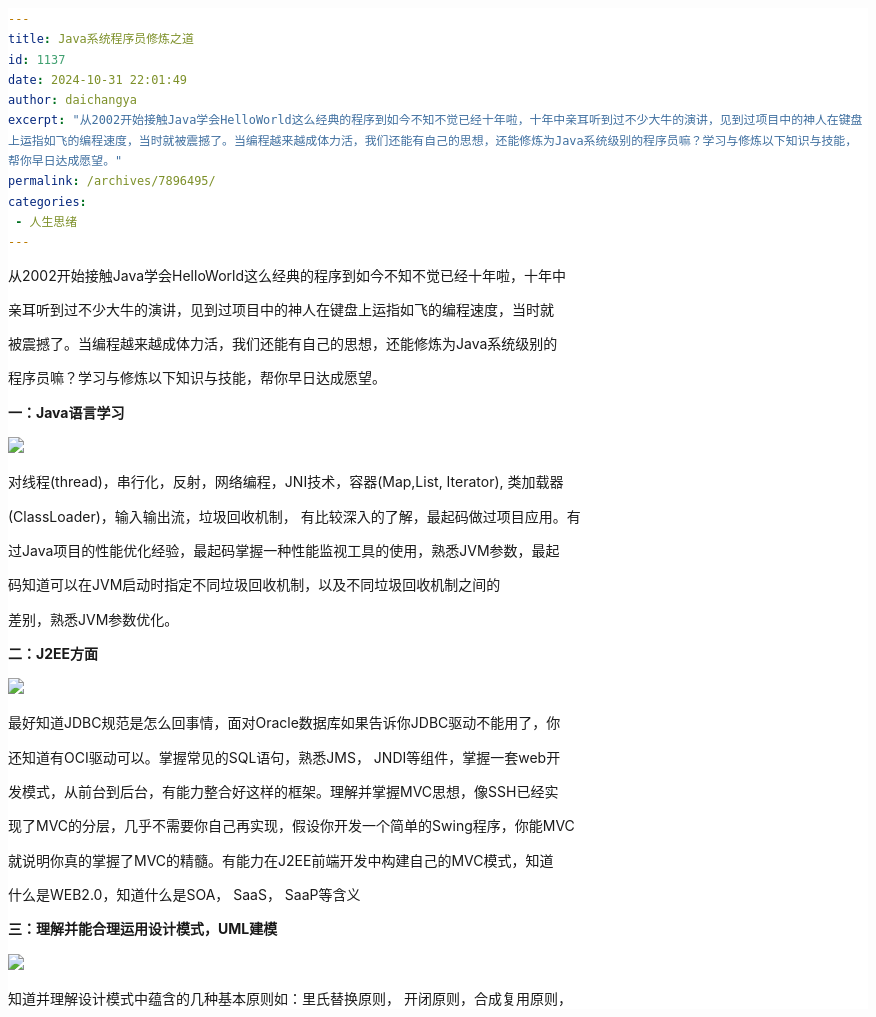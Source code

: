 ```yaml
---
title: Java系统程序员修炼之道
id: 1137
date: 2024-10-31 22:01:49
author: daichangya
excerpt: "从2002开始接触Java学会HelloWorld这么经典的程序到如今不知不觉已经十年啦，十年中亲耳听到过不少大牛的演讲，见到过项目中的神人在键盘上运指如飞的编程速度，当时就被震撼了。当编程越来越成体力活，我们还能有自己的思想，还能修炼为Java系统级别的程序员嘛？学习与修炼以下知识与技能，帮你早日达成愿望。"
permalink: /archives/7896495/
categories:
 - 人生思绪
---
```


从2002开始接触Java学会HelloWorld这么经典的程序到如今不知不觉已经十年啦，十年中

亲耳听到过不少大牛的演讲，见到过项目中的神人在键盘上运指如飞的编程速度，当时就

被震撼了。当编程越来越成体力活，我们还能有自己的思想，还能修炼为Java系统级别的

程序员嘛？学习与修炼以下知识与技能，帮你早日达成愿望。

**一：Java语言学习**

![](https://img-my.csdn.net/uploads/201206/17/1339937779_2792.jpg)  

对线程(thread)，串行化，反射，网络编程，JNI技术，容器(Map,List, Iterator), 类加载器

(ClassLoader)，输入输出流，垃圾回收机制， 有比较深入的了解，最起码做过项目应用。有

过Java项目的性能优化经验，最起码掌握一种性能监视工具的使用，熟悉JVM参数，最起

码知道可以在JVM启动时指定不同垃圾回收机制，以及不同垃圾回收机制之间的

差别，熟悉JVM参数优化。

  

**二：J2EE方面**

![](https://img-my.csdn.net/uploads/201206/17/1339937818_5250.jpg)  

最好知道JDBC规范是怎么回事情，面对Oracle数据库如果告诉你JDBC驱动不能用了，你

还知道有OCI驱动可以。掌握常见的SQL语句，熟悉JMS， JNDI等组件，掌握一套web开

发模式，从前台到后台，有能力整合好这样的框架。理解并掌握MVC思想，像SSH已经实

现了MVC的分层，几乎不需要你自己再实现，假设你开发一个简单的Swing程序，你能MVC

就说明你真的掌握了MVC的精髓。有能力在J2EE前端开发中构建自己的MVC模式，知道

什么是WEB2.0，知道什么是SOA， SaaS， SaaP等含义

**三：理解并能合理运用设计模式，UML建模**

![](https://img-my.csdn.net/uploads/201206/17/1339937853_2413.jpg)  


知道并理解设计模式中蕴含的几种基本原则如：里氏替换原则， 开闭原则，合成复用原则，
